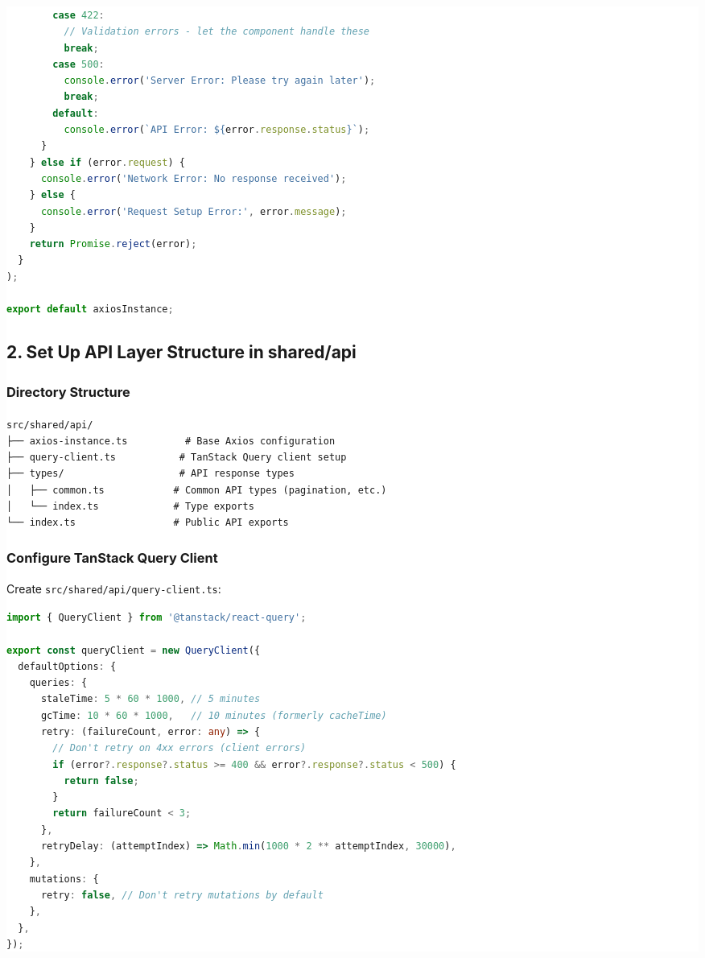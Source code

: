 ```typescript
        case 422:
          // Validation errors - let the component handle these
          break;
        case 500:
          console.error('Server Error: Please try again later');
          break;
        default:
          console.error(`API Error: ${error.response.status}`);
      }
    } else if (error.request) {
      console.error('Network Error: No response received');
    } else {
      console.error('Request Setup Error:', error.message);
    }
    return Promise.reject(error);
  }
);

export default axiosInstance;
```

## 2. Set Up API Layer Structure in shared/api

### Directory Structure

```
src/shared/api/
├── axios-instance.ts          # Base Axios configuration
├── query-client.ts           # TanStack Query client setup
├── types/                    # API response types
│   ├── common.ts            # Common API types (pagination, etc.)
│   └── index.ts             # Type exports
└── index.ts                 # Public API exports
```

### Configure TanStack Query Client

Create `src/shared/api/query-client.ts`:

```typescript
import { QueryClient } from '@tanstack/react-query';

export const queryClient = new QueryClient({
  defaultOptions: {
    queries: {
      staleTime: 5 * 60 * 1000, // 5 minutes
      gcTime: 10 * 60 * 1000,   // 10 minutes (formerly cacheTime)
      retry: (failureCount, error: any) => {
        // Don't retry on 4xx errors (client errors)
        if (error?.response?.status >= 400 && error?.response?.status < 500) {
          return false;
        }
        return failureCount < 3;
      },
      retryDelay: (attemptIndex) => Math.min(1000 * 2 ** attemptIndex, 30000),
    },
    mutations: {
      retry: false, // Don't retry mutations by default
    },
  },
});
```
